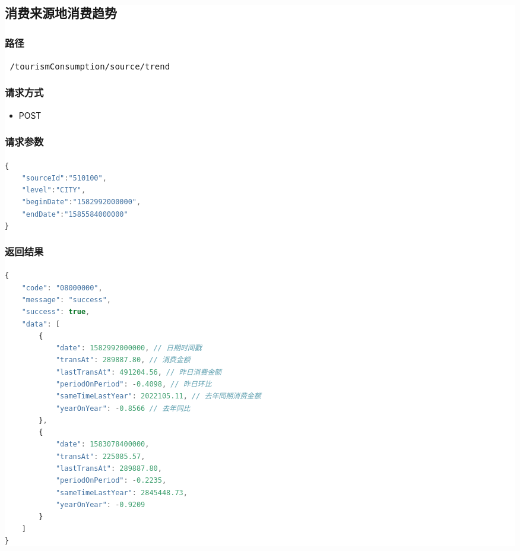 ## 消费来源地消费趋势 ##
### 路径 ###
<pre> /tourismConsumption/source/trend </pre>
### 请求方式 ###
* POST
### 请求参数 ###
```js
{
	"sourceId":"510100",
	"level":"CITY",
	"beginDate":"1582992000000",
	"endDate":"1585584000000"
}
```
### 返回结果 ###
```js
{
    "code": "08000000",
    "message": "success",
    "success": true,
    "data": [
        {
            "date": 1582992000000, // 日期时间戳
            "transAt": 289887.80, // 消费金额
            "lastTransAt": 491204.56, // 昨日消费金额
            "periodOnPeriod": -0.4098, // 昨日环比
            "sameTimeLastYear": 2022105.11, // 去年同期消费金额
            "yearOnYear": -0.8566 // 去年同比
        },
        {
            "date": 1583078400000,
            "transAt": 225085.57,
            "lastTransAt": 289887.80,
            "periodOnPeriod": -0.2235,
            "sameTimeLastYear": 2845448.73,
            "yearOnYear": -0.9209
        }
    ]
}
```
